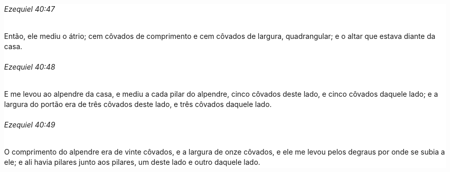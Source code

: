###### Ezequiel 40:47

Então, ele mediu o átrio; cem côvados de comprimento e cem côvados de largura, quadrangular; e o altar que estava diante da casa.

###### Ezequiel 40:48

E me levou ao alpendre da casa, e mediu a cada pilar do alpendre, cinco côvados deste lado, e cinco côvados daquele lado; e a largura do portão era de três côvados deste lado, e três côvados daquele lado.

###### Ezequiel 40:49

O comprimento do alpendre era de vinte côvados, e a largura de onze côvados, e ele me levou pelos degraus por onde se subia a ele; e ali havia pilares junto aos pilares, um deste lado e outro daquele lado.

